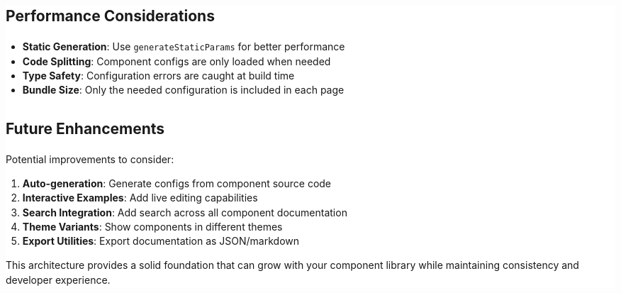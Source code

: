 ## Performance Considerations

- **Static Generation**: Use `generateStaticParams` for better performance
- **Code Splitting**: Component configs are only loaded when needed
- **Type Safety**: Configuration errors are caught at build time
- **Bundle Size**: Only the needed configuration is included in each page

## Future Enhancements

Potential improvements to consider:

1. **Auto-generation**: Generate configs from component source code
2. **Interactive Examples**: Add live editing capabilities
3. **Search Integration**: Add search across all component documentation
4. **Theme Variants**: Show components in different themes
5. **Export Utilities**: Export documentation as JSON/markdown

This architecture provides a solid foundation that can grow with your component library while maintaining consistency and developer experience.
